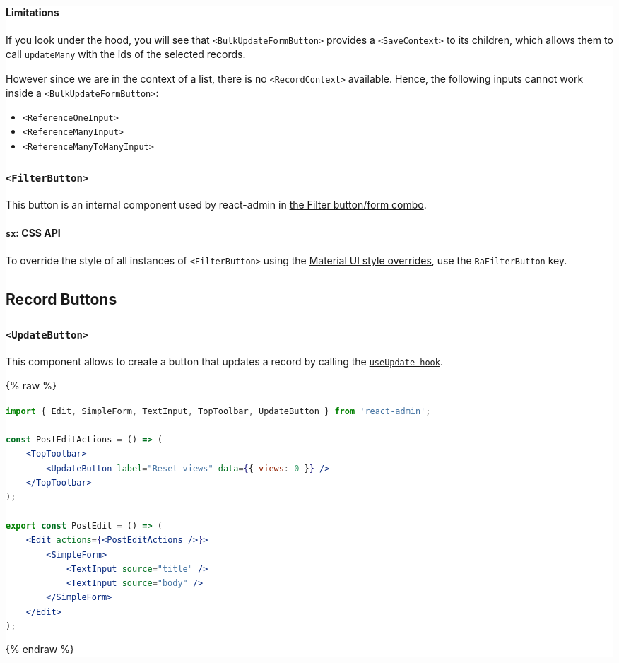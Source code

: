 #### Limitations

If you look under the hood, you will see that `<BulkUpdateFormButton>` provides a `<SaveContext>` to its children, which allows them to call `updateMany` with the ids of the selected records.

However since we are in the context of a list, there is no `<RecordContext>` available. Hence, the following inputs cannot work inside a `<BulkUpdateFormButton>`:

- `<ReferenceOneInput>`
- `<ReferenceManyInput>`
- `<ReferenceManyToManyInput>`

### `<FilterButton>`

This button is an internal component used by react-admin in [the Filter button/form combo](./FilteringTutorial.md#the-filter-buttonform-combo).

<video controls autoplay playsinline muted loop>
  <source src="./img/list_filter.webm" type="video/webm"/>
  <source src="./img/list_filter.mp4" type="video/mp4"/>
  Your browser does not support the video tag.
</video>


#### `sx`: CSS API

To override the style of all instances of `<FilterButton>` using the [Material UI style overrides](https://mui.com/material-ui/customization/theme-components/#theme-style-overrides), use the `RaFilterButton` key.

## Record Buttons

### `<UpdateButton>`

This component allows to create a button that updates a record by calling the [`useUpdate hook`](./useUpdate.md).

{% raw %}
```jsx
import { Edit, SimpleForm, TextInput, TopToolbar, UpdateButton } from 'react-admin';

const PostEditActions = () => (
    <TopToolbar>
        <UpdateButton label="Reset views" data={{ views: 0 }} />
    </TopToolbar>
);

export const PostEdit = () => (
    <Edit actions={<PostEditActions />}>
        <SimpleForm>
            <TextInput source="title" />
            <TextInput source="body" />
        </SimpleForm>
    </Edit>
);
```
{% endraw %}
